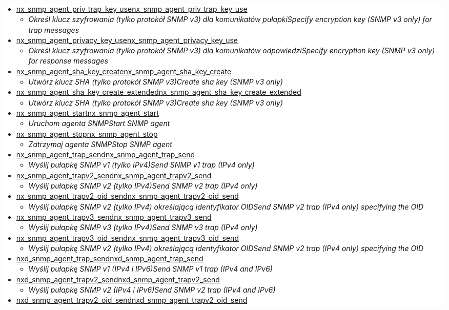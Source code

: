 - [<span data-ttu-id="aa55c-140">nx_snmp_agent_priv_trap_key_use</span><span class="sxs-lookup"><span data-stu-id="aa55c-140">nx_snmp_agent_priv_trap_key_use</span></span>](#nx_snmp_agent_priv_trap_key_use)
   - <span data-ttu-id="aa55c-141">*Określ klucz szyfrowania (tylko protokół SNMP v3) dla komunikatów pułapki*</span><span class="sxs-lookup"><span data-stu-id="aa55c-141">*Specify encryption key (SNMP v3 only) for trap messages*</span></span>
- [<span data-ttu-id="aa55c-142">nx_snmp_agent_privacy_key_use</span><span class="sxs-lookup"><span data-stu-id="aa55c-142">nx_snmp_agent_privacy_key_use</span></span>](#nx_snmp_agent_privacy_key_use)
   - <span data-ttu-id="aa55c-143">*Określ klucz szyfrowania (tylko protokół SNMP v3) dla komunikatów odpowiedzi*</span><span class="sxs-lookup"><span data-stu-id="aa55c-143">*Specify encryption key (SNMP v3 only) for response messages*</span></span>
- [<span data-ttu-id="aa55c-144">nx_snmp_agent_sha_key_create</span><span class="sxs-lookup"><span data-stu-id="aa55c-144">nx_snmp_agent_sha_key_create</span></span>](#nx_snmp_agent_sha_key_create)
   - <span data-ttu-id="aa55c-145">*Utwórz klucz SHA (tylko protokół SNMP v3)*</span><span class="sxs-lookup"><span data-stu-id="aa55c-145">*Create sha key (SNMP v3 only)*</span></span>
- [<span data-ttu-id="aa55c-146">nx_snmp_agent_sha_key_create_extended</span><span class="sxs-lookup"><span data-stu-id="aa55c-146">nx_snmp_agent_sha_key_create_extended</span></span>](#nx_snmp_agent_sha_key_create_extended)
   - <span data-ttu-id="aa55c-147">*Utwórz klucz SHA (tylko protokół SNMP v3)*</span><span class="sxs-lookup"><span data-stu-id="aa55c-147">*Create sha key (SNMP v3 only)*</span></span>
- [<span data-ttu-id="aa55c-148">nx_snmp_agent_start</span><span class="sxs-lookup"><span data-stu-id="aa55c-148">nx_snmp_agent_start</span></span>](#nx_snmp_agent_start)
   - <span data-ttu-id="aa55c-149">*Uruchom agenta SNMP*</span><span class="sxs-lookup"><span data-stu-id="aa55c-149">*Start SNMP agent*</span></span>
- [<span data-ttu-id="aa55c-150">nx_snmp_agent_stop</span><span class="sxs-lookup"><span data-stu-id="aa55c-150">nx_snmp_agent_stop</span></span>](#nx_snmp_agent_stop)
   - <span data-ttu-id="aa55c-151">*Zatrzymaj agenta SNMP*</span><span class="sxs-lookup"><span data-stu-id="aa55c-151">*Stop SNMP agent*</span></span>
- [<span data-ttu-id="aa55c-152">nx_snmp_agent_trap_send</span><span class="sxs-lookup"><span data-stu-id="aa55c-152">nx_snmp_agent_trap_send</span></span>](#nx_snmp_agent_trap_send)
   - <span data-ttu-id="aa55c-153">*Wyślij pułapkę SNMP v1 (tylko IPv4)*</span><span class="sxs-lookup"><span data-stu-id="aa55c-153">*Send SNMP v1 trap (IPv4 only)*</span></span>
- [<span data-ttu-id="aa55c-154">nx_snmp_agent_trapv2_send</span><span class="sxs-lookup"><span data-stu-id="aa55c-154">nx_snmp_agent_trapv2_send</span></span>](#nx_snmp_agent_trapv2_send)
   - <span data-ttu-id="aa55c-155">*Wyślij pułapkę SNMP v2 (tylko IPv4)*</span><span class="sxs-lookup"><span data-stu-id="aa55c-155">*Send SNMP v2 trap (IPv4 only)*</span></span>
- [<span data-ttu-id="aa55c-156">nx_snmp_agent_trapv2_oid_send</span><span class="sxs-lookup"><span data-stu-id="aa55c-156">nx_snmp_agent_trapv2_oid_send</span></span>](#nx_snmp_agent_trapv2_oid_send)
   - <span data-ttu-id="aa55c-157">*Wyślij pułapkę SNMP v2 (tylko IPv4) określającą identyfikator OID*</span><span class="sxs-lookup"><span data-stu-id="aa55c-157">*Send SNMP v2 trap (IPv4 only) specifying the OID*</span></span>
- [<span data-ttu-id="aa55c-158">nx_snmp_agent_trapv3_send</span><span class="sxs-lookup"><span data-stu-id="aa55c-158">nx_snmp_agent_trapv3_send</span></span>](#nx_snmp_agent_trapv3_send)
   - <span data-ttu-id="aa55c-159">*Wyślij pułapkę SNMP v3 (tylko IPv4)*</span><span class="sxs-lookup"><span data-stu-id="aa55c-159">*Send SNMP v3 trap (IPv4 only)*</span></span>
- [<span data-ttu-id="aa55c-160">nx_snmp_agent_trapv3_oid_send</span><span class="sxs-lookup"><span data-stu-id="aa55c-160">nx_snmp_agent_trapv3_oid_send</span></span>](#nx_snmp_agent_trapv3_oid_send)
   - <span data-ttu-id="aa55c-161">*Wyślij pułapkę SNMP v2 (tylko IPv4) określającą identyfikator OID*</span><span class="sxs-lookup"><span data-stu-id="aa55c-161">*Send SNMP v2 trap (IPv4 only) specifying the OID*</span></span>
- [<span data-ttu-id="aa55c-162">nxd_snmp_agent_trap_send</span><span class="sxs-lookup"><span data-stu-id="aa55c-162">nxd_snmp_agent_trap_send</span></span>](#nxd_snmp_agent_trap_send)
   - <span data-ttu-id="aa55c-163">*Wyślij pułapkę SNMP v1 (IPv4 i IPv6)*</span><span class="sxs-lookup"><span data-stu-id="aa55c-163">*Send SNMP v1 trap (IPv4 and IPv6)*</span></span>
- [<span data-ttu-id="aa55c-164">nxd_snmp_agent_trapv2_send</span><span class="sxs-lookup"><span data-stu-id="aa55c-164">nxd_snmp_agent_trapv2_send</span></span>](#nxd_snmp_agent_trapv2_send)
   - <span data-ttu-id="aa55c-165">*Wyślij pułapkę SNMP v2 (IPv4 i IPv6)*</span><span class="sxs-lookup"><span data-stu-id="aa55c-165">*Send SNMP v2 trap (IPv4 and IPv6)*</span></span>
- [<span data-ttu-id="aa55c-166">nxd_snmp_agent_trapv2_oid_send</span><span class="sxs-lookup"><span data-stu-id="aa55c-166">nxd_snmp_agent_trapv2_oid_send</span></span>](#nxd_snmp_agent_trapv2_oid_send)